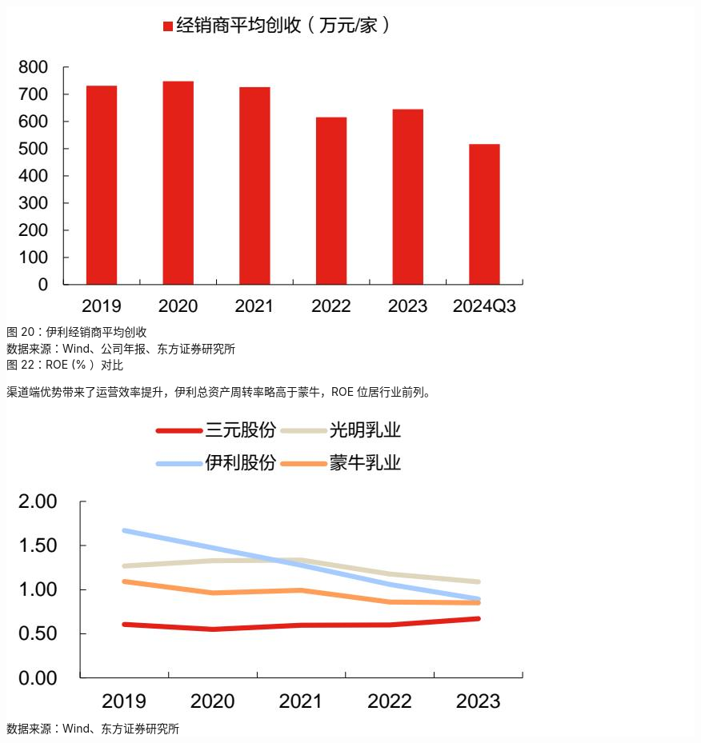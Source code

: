 ![](images/5fe21094053e36603b1f0325346deb0126779003b7d9bf21e36592e5ab4874fc.jpg)  
图 20：伊利经销商平均创收  
数据来源：Wind、公司年报、东方证券研究所  
图 22：ROE $( \%$ ）对比

渠道端优势带来了运营效率提升，伊利总资产周转率略高于蒙牛，ROE 位居行业前列。

![](images/0f6fcd66f69342b91a9f201e5affcb6fe64fb59dbc3d27c0c87fe2a2cddfd165.jpg)  
数据来源：Wind、东方证券研究所
